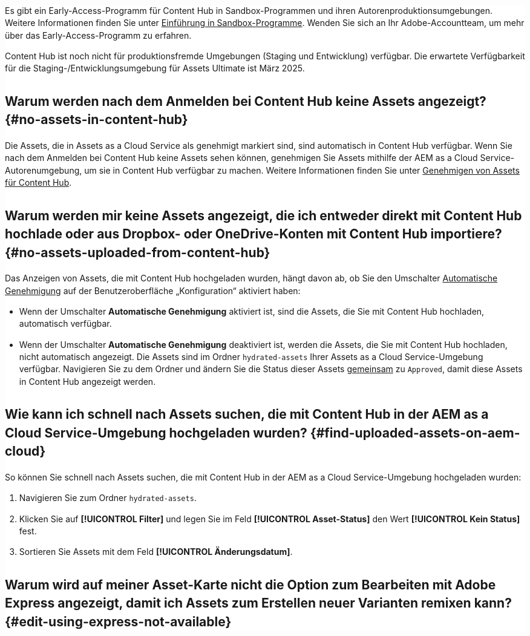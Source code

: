 Es gibt ein Early-Access-Programm für Content Hub in Sandbox-Programmen und ihren Autorenproduktionsumgebungen. Weitere Informationen finden Sie unter [Einführung in Sandbox-Programme](/help/implementing/cloud-manager/getting-access-to-aem-in-cloud/introduction-sandbox-programs.md). Wenden Sie sich an Ihr Adobe-Accountteam, um mehr über das Early-Access-Programm zu erfahren.

Content Hub ist noch nicht für produktionsfremde Umgebungen (Staging und Entwicklung) verfügbar. Die erwartete Verfügbarkeit für die Staging-/Entwicklungsumgebung für Assets Ultimate ist März 2025.

## Warum werden nach dem Anmelden bei Content Hub keine Assets angezeigt? {#no-assets-in-content-hub}

Die Assets, die in Assets as a Cloud Service als genehmigt markiert sind, sind automatisch in Content Hub verfügbar. Wenn Sie nach dem Anmelden bei Content Hub keine Assets sehen können, genehmigen Sie Assets mithilfe der AEM as a Cloud Service-Autorenumgebung, um sie in Content Hub verfügbar zu machen. Weitere Informationen finden Sie unter [Genehmigen von Assets für Content Hub](/help/assets/approve-assets-content-hub.md).

## Warum werden mir keine Assets angezeigt, die ich entweder direkt mit Content Hub hochlade oder aus Dropbox- oder OneDrive-Konten mit Content Hub importiere? {#no-assets-uploaded-from-content-hub}

Das Anzeigen von Assets, die mit Content Hub hochgeladen wurden, hängt davon ab, ob Sie den Umschalter [Automatische Genehmigung](/help/assets/configure-content-hub-ui-options.md#configure-import-options-content-hub) auf der Benutzeroberfläche „Konfiguration“ aktiviert haben:

* Wenn der Umschalter **Automatische Genehmigung** aktiviert ist, sind die Assets, die Sie mit Content Hub hochladen, automatisch verfügbar.

* Wenn der Umschalter **Automatische Genehmigung** deaktiviert ist, werden die Assets, die Sie mit Content Hub hochladen, nicht automatisch angezeigt. Die Assets sind im Ordner `hydrated-assets` Ihrer Assets as a Cloud Service-Umgebung verfügbar. Navigieren Sie zu dem Ordner und ändern Sie die Status dieser Assets [gemeinsam](/help/assets/approve-assets-content-hub.md) zu `Approved`, damit diese Assets in Content Hub angezeigt werden.

## Wie kann ich schnell nach Assets suchen, die mit Content Hub in der AEM as a Cloud Service-Umgebung hochgeladen wurden? {#find-uploaded-assets-on-aem-cloud}

So können Sie schnell nach Assets suchen, die mit Content Hub in der AEM as a Cloud Service-Umgebung hochgeladen wurden:

1. Navigieren Sie zum Ordner `hydrated-assets`.

1. Klicken Sie auf **[!UICONTROL Filter]** und legen Sie im Feld **[!UICONTROL Asset-Status]** den Wert **[!UICONTROL Kein Status]** fest.

1. Sortieren Sie Assets mit dem Feld **[!UICONTROL Änderungsdatum]**.

## Warum wird auf meiner Asset-Karte nicht die Option zum Bearbeiten mit Adobe Express angezeigt, damit ich Assets zum Erstellen neuer Varianten remixen kann? {#edit-using-express-not-available}
